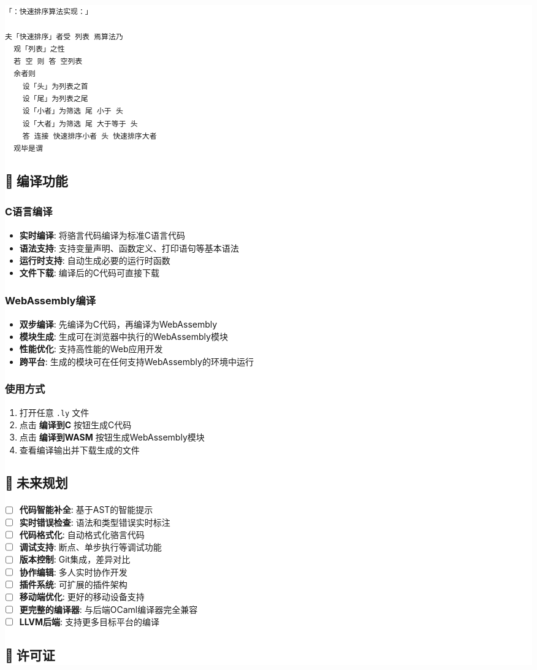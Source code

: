 ```luoyan
「：快速排序算法实现：」

夫「快速排序」者受 列表 焉算法乃
  观「列表」之性
  若 空 则 答 空列表
  余者则
    设「头」为列表之首
    设「尾」为列表之尾
    设「小者」为筛选 尾 小于 头
    设「大者」为筛选 尾 大于等于 头
    答 连接 快速排序小者 头 快速排序大者
  观毕是谓
```

## 🚀 编译功能

### C语言编译
- **实时编译**: 将骆言代码编译为标准C语言代码
- **语法支持**: 支持变量声明、函数定义、打印语句等基本语法
- **运行时支持**: 自动生成必要的运行时函数
- **文件下载**: 编译后的C代码可直接下载

### WebAssembly编译  
- **双步编译**: 先编译为C代码，再编译为WebAssembly
- **模块生成**: 生成可在浏览器中执行的WebAssembly模块
- **性能优化**: 支持高性能的Web应用开发
- **跨平台**: 生成的模块可在任何支持WebAssembly的环境中运行

### 使用方式
1. 打开任意 `.ly` 文件
2. 点击 **编译到C** 按钮生成C代码
3. 点击 **编译到WASM** 按钮生成WebAssembly模块
4. 查看编译输出并下载生成的文件

## 🔮 未来规划

- [ ] **代码智能补全**: 基于AST的智能提示
- [ ] **实时错误检查**: 语法和类型错误实时标注  
- [ ] **代码格式化**: 自动格式化骆言代码
- [ ] **调试支持**: 断点、单步执行等调试功能
- [ ] **版本控制**: Git集成，差异对比
- [ ] **协作编辑**: 多人实时协作开发
- [ ] **插件系统**: 可扩展的插件架构
- [ ] **移动端优化**: 更好的移动设备支持
- [ ] **更完整的编译器**: 与后端OCaml编译器完全兼容
- [ ] **LLVM后端**: 支持更多目标平台的编译

## 📝 许可证
